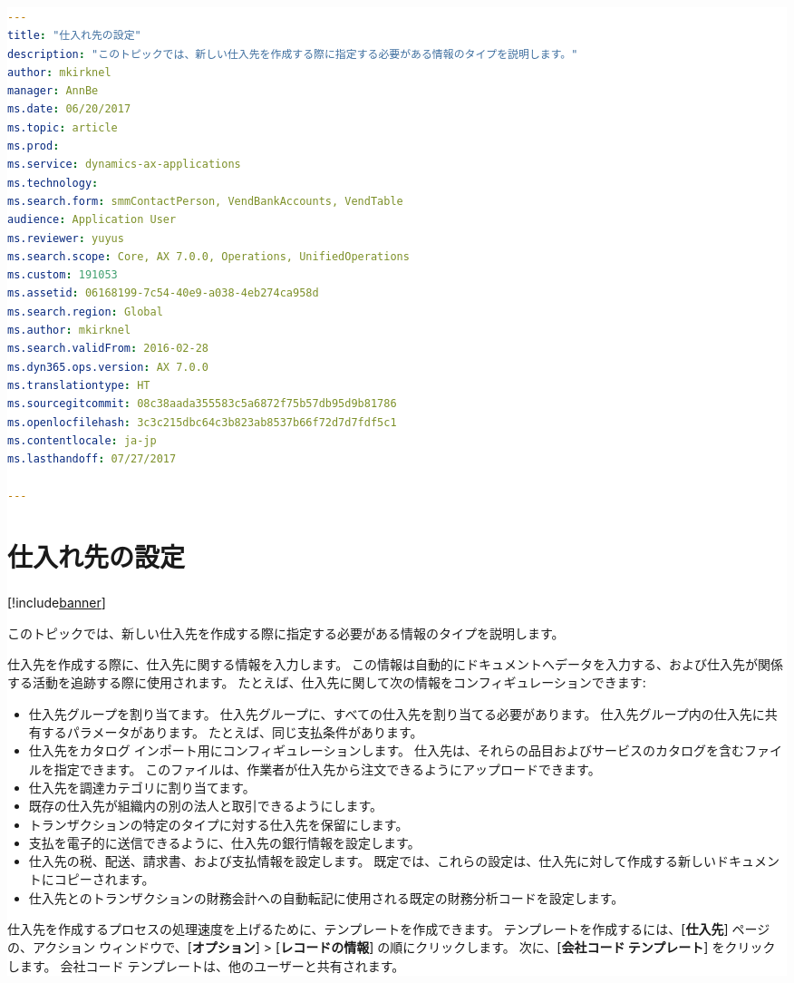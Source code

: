```yaml
---
title: "仕入れ先の設定"
description: "このトピックでは、新しい仕入先を作成する際に指定する必要がある情報のタイプを説明します。"
author: mkirknel
manager: AnnBe
ms.date: 06/20/2017
ms.topic: article
ms.prod: 
ms.service: dynamics-ax-applications
ms.technology: 
ms.search.form: smmContactPerson, VendBankAccounts, VendTable
audience: Application User
ms.reviewer: yuyus
ms.search.scope: Core, AX 7.0.0, Operations, UnifiedOperations
ms.custom: 191053
ms.assetid: 06168199-7c54-40e9-a038-4eb274ca958d
ms.search.region: Global
ms.author: mkirknel
ms.search.validFrom: 2016-02-28
ms.dyn365.ops.version: AX 7.0.0
ms.translationtype: HT
ms.sourcegitcommit: 08c38aada355583c5a6872f75b57db95d9b81786
ms.openlocfilehash: 3c3c215dbc64c3b823ab8537b66f72d7d7fdf5c1
ms.contentlocale: ja-jp
ms.lasthandoff: 07/27/2017

---
```


# <a name="set-up-vendor-accounts"></a>仕入れ先の設定

[!include[banner](../includes/banner.md)]


このトピックでは、新しい仕入先を作成する際に指定する必要がある情報のタイプを説明します。

仕入先を作成する際に、仕入先に関する情報を入力します。 この情報は自動的にドキュメントへデータを入力する、および仕入先が関係する活動を追跡する際に使用されます。 たとえば、仕入先に関して次の情報をコンフィギュレーションできます:

-   仕入先グループを割り当てます。 仕入先グループに、すべての仕入先を割り当てる必要があります。 仕入先グループ内の仕入先に共有するパラメータがあります。 たとえば、同じ支払条件があります。
-   仕入先をカタログ インポート用にコンフィギュレーションします。 仕入先は、それらの品目およびサービスのカタログを含むファイルを指定できます。 このファイルは、作業者が仕入先から注文できるようにアップロードできます。
-   仕入先を調達カテゴリに割り当てます。
-   既存の仕入先が組織内の別の法人と取引できるようにします。
-   トランザクションの特定のタイプに対する仕入先を保留にします。
-   支払を電子的に送信できるように、仕入先の銀行情報を設定します。
-   仕入先の税、配送、請求書、および支払情報を設定します。 既定では、これらの設定は、仕入先に対して作成する新しいドキュメントにコピーされます。
-   仕入先とのトランザクションの財務会計への自動転記に使用される既定の財務分析コードを設定します。

仕入先を作成するプロセスの処理速度を上げるために、テンプレートを作成できます。 テンプレートを作成するには、[**仕入先**] ページの、アクション ウィンドウで、[**オプション**] &gt; [**レコードの情報**] の順にクリックします。 次に、[**会社コード テンプレート**] をクリックします。 会社コード テンプレートは、他のユーザーと共有されます。  

